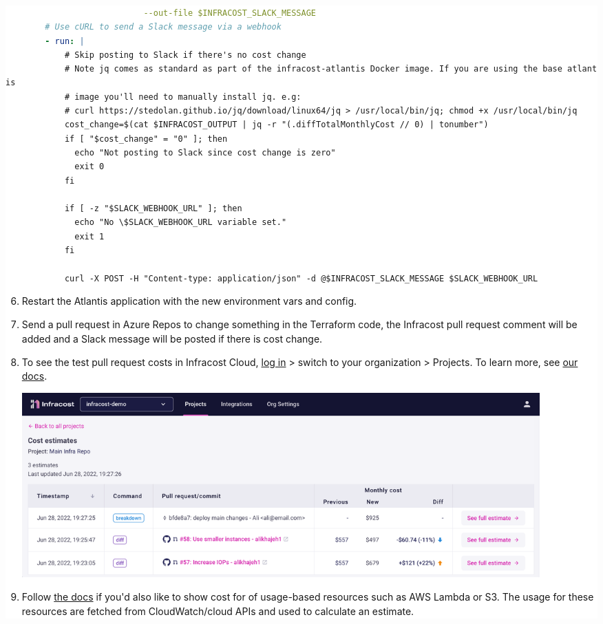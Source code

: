   ```yaml
                              --out-file $INFRACOST_SLACK_MESSAGE
          # Use cURL to send a Slack message via a webhook
          - run: |
              # Skip posting to Slack if there's no cost change
              # Note jq comes as standard as part of the infracost-atlantis Docker image. If you are using the base atlantis
              # image you'll need to manually install jq. e.g:
              # curl https://stedolan.github.io/jq/download/linux64/jq > /usr/local/bin/jq; chmod +x /usr/local/bin/jq
              cost_change=$(cat $INFRACOST_OUTPUT | jq -r "(.diffTotalMonthlyCost // 0) | tonumber")
              if [ "$cost_change" = "0" ]; then
                echo "Not posting to Slack since cost change is zero"
                exit 0
              fi

              if [ -z "$SLACK_WEBHOOK_URL" ]; then
                echo "No \$SLACK_WEBHOOK_URL variable set."
                exit 1
              fi

              curl -X POST -H "Content-type: application/json" -d @$INFRACOST_SLACK_MESSAGE $SLACK_WEBHOOK_URL
  ```

6. Restart the Atlantis application with the new environment vars and config.
7. Send a pull request in Azure Repos to change something in the Terraform code, the Infracost pull request comment will be added and a Slack message will be posted if there is cost change.
8. To see the test pull request costs in Infracost Cloud, [log in](https://dashboard.infracost.io/) > switch to your organization > Projects. To learn more, see [our docs](https://www.infracost.io/docs/infracost_cloud/get_started/).

    <img src="/.github/assets/infracost-cloud-runs.png" alt="Infracost Cloud gives team leads, managers and FinOps practitioners to have visibility across all cost estimates in CI/CD" width="90%" />
9. Follow [the docs](https://www.infracost.io/usage-file) if you'd also like to show cost for of usage-based resources such as AWS Lambda or S3. The usage for these resources are fetched from CloudWatch/cloud APIs and used to calculate an estimate.
